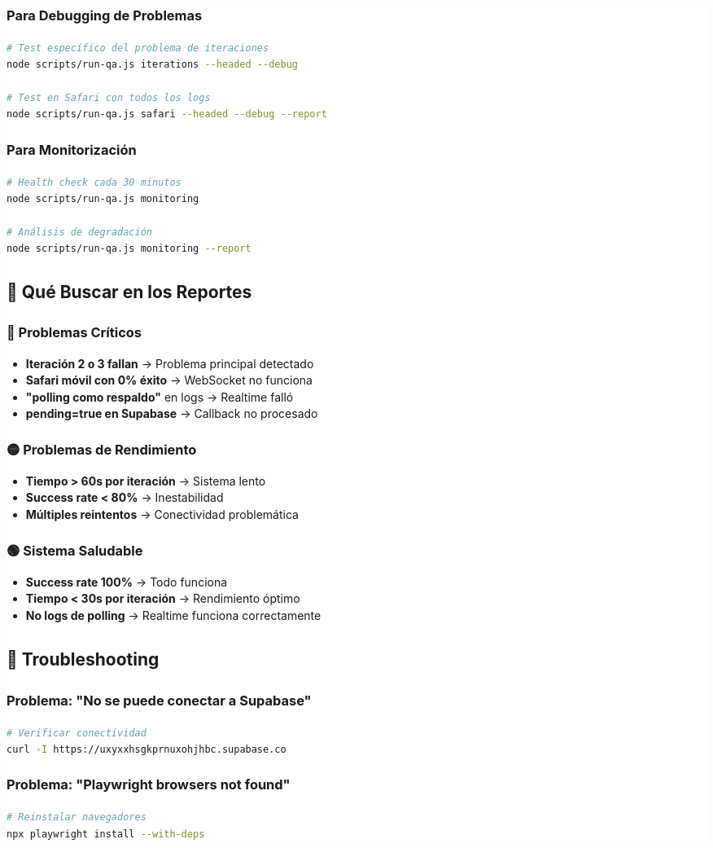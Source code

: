 ### Para Debugging de Problemas
```bash
# Test específico del problema de iteraciones
node scripts/run-qa.js iterations --headed --debug

# Test en Safari con todos los logs
node scripts/run-qa.js safari --headed --debug --report
```

### Para Monitorización
```bash
# Health check cada 30 minutos
node scripts/run-qa.js monitoring

# Análisis de degradación
node scripts/run-qa.js monitoring --report
```

## 🎯 Qué Buscar en los Reportes

### 🔴 Problemas Críticos
- **Iteración 2 o 3 fallan** → Problema principal detectado
- **Safari móvil con 0% éxito** → WebSocket no funciona
- **"polling como respaldo"** en logs → Realtime falló
- **pending=true en Supabase** → Callback no procesado

### 🟡 Problemas de Rendimiento  
- **Tiempo > 60s por iteración** → Sistema lento
- **Success rate < 80%** → Inestabilidad
- **Múltiples reintentos** → Conectividad problemática

### 🟢 Sistema Saludable
- **Success rate 100%** → Todo funciona
- **Tiempo < 30s por iteración** → Rendimiento óptimo
- **No logs de polling** → Realtime funciona correctamente

## 🚨 Troubleshooting

### Problema: "No se puede conectar a Supabase"
```bash
# Verificar conectividad
curl -I https://uxyxxhsgkprnuxohjhbc.supabase.co
```

### Problema: "Playwright browsers not found"
```bash
# Reinstalar navegadores
npx playwright install --with-deps
```
